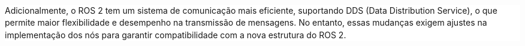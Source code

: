 Adicionalmente, o ROS 2 tem um sistema de comunicação mais eficiente, suportando DDS (Data Distribution Service), o que permite maior flexibilidade e desempenho na transmissão de mensagens. No entanto, essas mudanças exigem ajustes na implementação dos nós para garantir compatibilidade com a nova estrutura do ROS 2.

